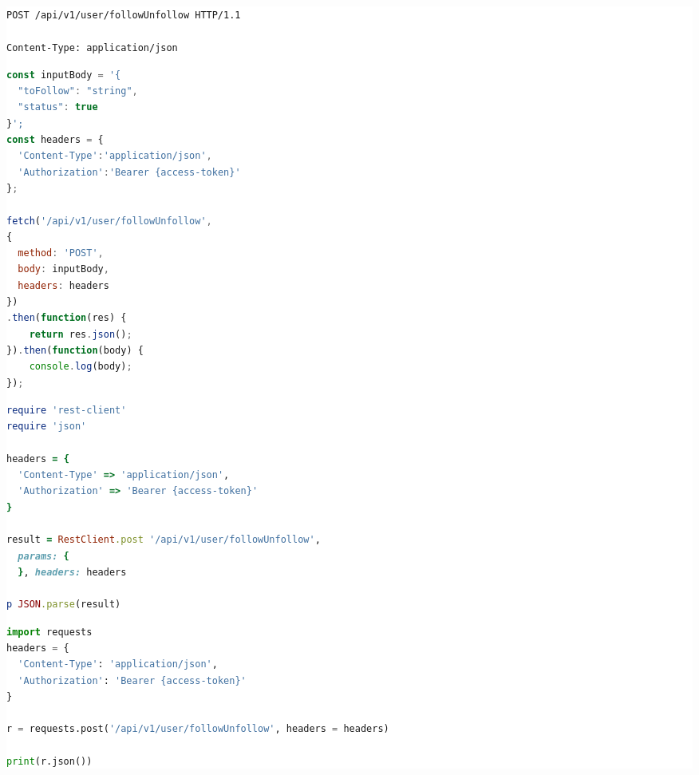 ```http
POST /api/v1/user/followUnfollow HTTP/1.1

Content-Type: application/json

```

```javascript
const inputBody = '{
  "toFollow": "string",
  "status": true
}';
const headers = {
  'Content-Type':'application/json',
  'Authorization':'Bearer {access-token}'
};

fetch('/api/v1/user/followUnfollow',
{
  method: 'POST',
  body: inputBody,
  headers: headers
})
.then(function(res) {
    return res.json();
}).then(function(body) {
    console.log(body);
});

```

```ruby
require 'rest-client'
require 'json'

headers = {
  'Content-Type' => 'application/json',
  'Authorization' => 'Bearer {access-token}'
}

result = RestClient.post '/api/v1/user/followUnfollow',
  params: {
  }, headers: headers

p JSON.parse(result)

```

```python
import requests
headers = {
  'Content-Type': 'application/json',
  'Authorization': 'Bearer {access-token}'
}

r = requests.post('/api/v1/user/followUnfollow', headers = headers)

print(r.json())

```
